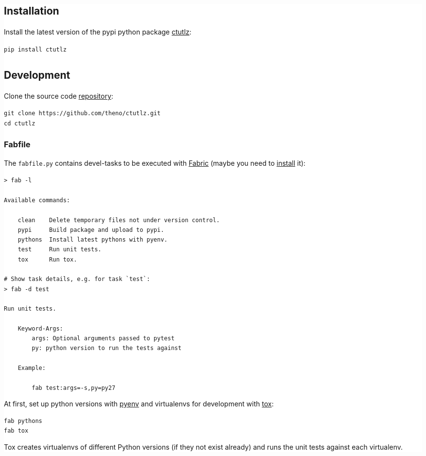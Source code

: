 ## Installation

Install the latest version of the pypi python package
[ctutlz](https://pypi.python.org/pypi/ctutlz):

```bash
pip install ctutlz
```

## Development

Clone the source code [repository](https://github.com/theno/ctutlz):

```
git clone https://github.com/theno/ctutlz.git
cd ctutlz
```

### Fabfile

The `fabfile.py` contains devel-tasks to be executed with
[Fabric](http://www.fabfile.org/) (maybe you need to
[install](http://www.fabfile.org/installing.html) it):

```
> fab -l

Available commands:

    clean    Delete temporary files not under version control.
    pypi     Build package and upload to pypi.
    pythons  Install latest pythons with pyenv.
    test     Run unit tests.
    tox      Run tox.

# Show task details, e.g. for task `test`:
> fab -d test

Run unit tests.

    Keyword-Args:
        args: Optional arguments passed to pytest
        py: python version to run the tests against

    Example:

        fab test:args=-s,py=py27
```

At first, set up python versions with [pyenv](https://github.com/pyenv/pyenv)
and virtualenvs for development with
[tox](https://tox.readthedocs.io/en/latest/):
```
fab pythons
fab tox
```
Tox creates virtualenvs of different Python versions (if they not exist
already) and runs the unit tests against each virtualenv.
